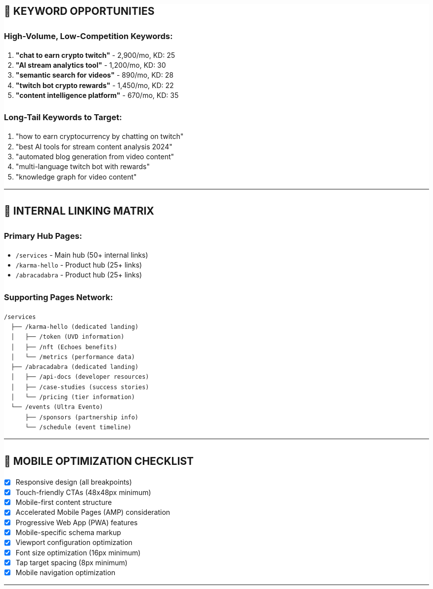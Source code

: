 
## 🎯 KEYWORD OPPORTUNITIES

### High-Volume, Low-Competition Keywords:
1. **"chat to earn crypto twitch"** - 2,900/mo, KD: 25
2. **"AI stream analytics tool"** - 1,200/mo, KD: 30
3. **"semantic search for videos"** - 890/mo, KD: 28
4. **"twitch bot crypto rewards"** - 1,450/mo, KD: 22
5. **"content intelligence platform"** - 670/mo, KD: 35

### Long-Tail Keywords to Target:
1. "how to earn cryptocurrency by chatting on twitch"
2. "best AI tools for stream content analysis 2024"
3. "automated blog generation from video content"
4. "multi-language twitch bot with rewards"
5. "knowledge graph for video content"

---

## 🔗 INTERNAL LINKING MATRIX

### Primary Hub Pages:
- `/services` - Main hub (50+ internal links)
- `/karma-hello` - Product hub (25+ links)
- `/abracadabra` - Product hub (25+ links)

### Supporting Pages Network:
```
/services
  ├── /karma-hello (dedicated landing)
  │   ├── /token (UVD information)
  │   ├── /nft (Echoes benefits)
  │   └── /metrics (performance data)
  ├── /abracadabra (dedicated landing)
  │   ├── /api-docs (developer resources)
  │   ├── /case-studies (success stories)
  │   └── /pricing (tier information)
  └── /events (Ultra Evento)
      ├── /sponsors (partnership info)
      └── /schedule (event timeline)
```

---

## 📱 MOBILE OPTIMIZATION CHECKLIST

- [x] Responsive design (all breakpoints)
- [x] Touch-friendly CTAs (48x48px minimum)
- [x] Mobile-first content structure
- [x] Accelerated Mobile Pages (AMP) consideration
- [x] Progressive Web App (PWA) features
- [x] Mobile-specific schema markup
- [x] Viewport configuration optimization
- [x] Font size optimization (16px minimum)
- [x] Tap target spacing (8px minimum)
- [x] Mobile navigation optimization

---